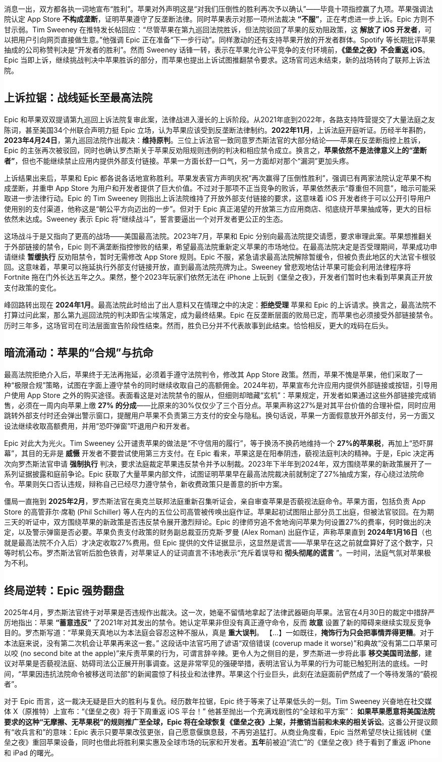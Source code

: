 消息一出，双方都各执一词地宣布“胜利”。苹果对外声明这是“对我们压倒性的胜利再次予以确认”——毕竟十项指控赢了九项。苹果强调法院认定 App Store **不构成垄断**，证明苹果遵守了反垄断法律。同时苹果表示对那一项州法裁决 **“不服”**，正在考虑进一步上诉。Epic 方则不甘示弱。Tim Sweeney 在推特发长帖回应：“尽管苹果在第九巡回法院胜诉，但法院驳回了苹果的反劝阻政策，这 **解放了 iOS 开发者**，可以把用户引向网页直接做生意。”他强调 Epic 正在准备“下一步行动”。同样激动的还有支持苹果开放的开发者群体。Spotify 等长期批评苹果抽成的公司称赞判决是“开发者的胜利”。然而 Sweeney 话锋一转，表示在苹果允许公平竞争的支付环境前，**《堡垒之夜》不会重返 iOS**。Epic 当即上诉，继续挑战判决中苹果胜诉的部分，而苹果也提出上诉试图推翻禁令要求。这场官司远未结束，新的战场转向了联邦上诉法院。

## 上诉拉锯：战线延长至最高法院  
Epic 和苹果双双提请第九巡回上诉法院复审此案，法律战进入漫长的上诉阶段。从2021年底到2022年，各路支持阵营提交了大量法庭之友陈词，甚至美国34个州联合声明力挺 Epic 立场，认为苹果应该受到反垄断法律制约。**2022年11月**，上诉法庭开庭听证。历经半年斟酌，**2023年4月24日**，第九巡回法院作出裁决：**维持原判**。三位上诉法官一致同意罗杰斯法官的大部分结论——苹果在反垄断指控上胜诉，Epic 的主张再次被驳回，同时也确认罗杰斯关于苹果反劝阻规则违例的判决和相应禁令成立。换言之，**苹果依然不是法律意义上的“垄断者”**，但也不能继续禁止应用内提供外部支付链接。苹果一方面长舒一口气，另一方面却对那个“漏洞”更加头疼。

上诉结果出来后，苹果和 Epic 都各说各话地宣称胜利。苹果发表官方声明庆祝“再次赢得了压倒性胜利”，强调已有两家法院认定苹果不构成垄断，并重申 App Store 为用户和开发者提供了巨大价值。不过对于那项不正当竞争的败诉，苹果依然表示“尊重但不同意”，暗示可能采取进一步法律行动。Epic 的 Tim Sweeney 则指出上诉法院维持了开放外部支付链接的要求，这意味着 iOS 开发者终于可以公开引导用户使用别的支付渠道，他称这是“朝公平方向迈出的一步”。但对于 Epic 真正渴望的开放第三方应用商店、彻底绕开苹果抽成等，更大的目标依然未达成。Sweeney 表示 Epic 将“继续战斗”，誓言要逼出一个对开发者更公正的生态。

这场战斗于是又指向了更高的战场——美国最高法院。2023年7月，苹果和 Epic 分别向最高法院提交请愿，要求审理此案。苹果想推翻关于外部链接的禁令，Epic 则不满垄断指控惨败的结果，希望最高法院重新定义苹果的市场地位。在最高法院决定是否受理期间，苹果成功申请继续 **暂缓执行** 反劝阻禁令，暂时无需修改 App Store 规则。Epic 不服，紧急请求最高法院解除暂缓令，但被负责此地区的大法官卡根驳回。这意味着，苹果可以拖延执行外部支付链接开放，直到最高法院亮牌为止。Sweeney 曾悲观地估计苹果可能会利用法律程序将 Fortnite 拖在门外长达五年之久。果然，整个2023年玩家们依然无法在 iPhone 上玩到《堡垒之夜》，开发者们暂时也未看到苹果真正开放支付政策的变化。

峰回路转出现在 **2024年1月**。最高法院此时给出了出人意料又在情理之中的决定：**拒绝受理** 苹果和 Epic 的上诉请求。换言之，最高法院不打算过问此案，那么第九巡回法院的判决即告尘埃落定，成为最终结果。Epic 在反垄断层面的败局已定，而苹果也必须接受外部链接禁令。历时三年多，这场官司在司法层面宣告阶段性结束。然而，胜负已分并不代表故事到此结束。恰恰相反，更大的戏码在后头。

## 暗流涌动：苹果的“合规”与抗命  
最高法院拒绝介入后，苹果终于无法再拖延，必须着手遵守法院判令，修改其 App Store 政策。然而，苹果不愧是苹果，他们采取了一种“极限合规”策略，试图在字面上遵守禁令的同时继续收取自己的高额佣金。2024年初，苹果宣布允许应用内提供外部链接或按钮，引导用户使用 App Store 之外的购买途径。表面看这是对法院禁令的服从，但细则却暗藏“玄机”：苹果规定，开发者如果通过这些外部链接完成销售，必须在一周内向苹果上缴 **27% 的分成**——比原来的30%仅仅少了三个百分点。苹果声称这27%是对其平台价值的合理补偿，同时应用跳转外部支付时还会弹出警示窗口，提醒用户苹果不负责第三方支付的安全与隐私。换句话说，苹果一方面假意放开外部支付，另一方面又设法继续收取高额费用，并用“恐吓弹窗”吓退用户和开发者。

Epic 对此大为光火。Tim Sweeney 公开谴责苹果的做法是“不守信用的履行”，等于换汤不换药地维持一个 **27%的苹果税**，再加上“恐吓屏幕”，其目的无非是 **威慑** 开发者不要尝试使用第三方支付。在 Epic 看来，苹果这是在阳奉阴违，藐视法庭判决的精神。于是，Epic 决定再次向罗杰斯法官申请 **强制执行** 判决，要求法庭裁定苹果违反禁令并予以制裁。2023年下半年到2024年，双方围绕苹果的新政策展开了一系列证据披露和庭前争论。Epic 获取了大量苹果内部文件，试图证明苹果早在最高法院裁决前就制定了27%抽成方案，存心绕过法院命令。苹果则矢口否认违规，辩称自己已经尽力遵守禁令，新收费政策只是善意的折中方案。

僵局一直拖到 **2025年2月**，罗杰斯法官在奥克兰联邦法庭重新召集听证会，亲自审查苹果是否藐视法庭命令。苹果方面，包括负责 App Store 的高管菲尔·席勒 (Phil Schiller) 等人在内的五位公司高管被传唤出庭作证。苹果起初试图阻止部分员工出庭，但被法官驳回。在为期三天的听证中，双方围绕苹果的新政策是否违反禁令展开激烈辩论。Epic 的律师穷追不舍地询问苹果为何设置27%的费率，何时做出的决定，以及警示弹窗是否必要。苹果负责支付政策的财务副总裁亚历克斯·罗曼 (Alex Roman) 出庭作证，声称苹果直到 **2024年1月16日**（也就是最高法院不介入后）才决定收取27%费用。但 Epic 提供的文件证据显示，这显然是谎言——苹果早在这之前就盘算好了这个数字，只等时机公布。罗杰斯法官听后脸色铁青，对苹果证人的证词直言不讳地表示“充斥着误导和 **彻头彻尾的谎言** ”。一时间，法庭气氛对苹果极为不利。

## 终局逆转：Epic 强势翻盘  
2025年4月，罗杰斯法官终于对苹果是否违规作出裁决。这一次，她毫不留情地拿起了法律武器砸向苹果。法官在4月30日的裁定中措辞严厉地指出：苹果 **“蓄意违反”** 了2021年对其发出的禁令。她认定苹果非但没有真正遵守命令，反而 **故意** 设置了新的障碍来继续实现反竞争目的。罗杰斯写道：“苹果竟天真地以为本法庭会容忍这种不服从，真是 **重大误判**。 【…】一如既往，**掩饰行为只会把事情弄得更糟**。对于本法庭来说，没有第二次机会让苹果再来这一套。” 这段话中法官巧用了谚语“双倍错误 (coverup made it worse)”和典故“没有第二口苹果可以咬 (no second bite at the apple)”来斥责苹果的行为，可谓言辞辛辣。更令人为之侧目的是，罗杰斯进一步将此事 **移交美国司法部**，建议对苹果是否藐视法庭、妨碍司法公正展开刑事调查。这是非常罕见的强硬举措，表明法官认为苹果的行为可能已触犯刑法的底线。一时间，“苹果因违抗法院命令被移送司法部”的新闻震惊了科技业和法律界。苹果这个行业巨头，此刻在法庭面前俨然成了一个等待发落的“藐视者”。

对于 Epic 而言，这一裁决无疑是巨大的胜利与复仇。经历数年拉锯，Epic 终于等来了让苹果低头的一刻。Tim Sweeney 兴奋地在社交媒体 X（原推特）上宣布：“《堡垒之夜》将于下周重返 iOS 平台！” 他甚至抛出一个充满戏剧性的“全球和平方案”： **如果苹果愿意将美国法院要求的这种“无摩擦、无苹果税”的规则推广至全球，Epic 将在全球恢复《堡垒之夜》上架，并撤销当前和未来的相关诉讼**。这番公开提议颇有“收兵言和”的意味：Epic 表示只要苹果改弦更张，自己愿意偃旗息鼓，不再穷追猛打。从商业角度看，Epic 当然希望尽快让摇钱树《堡垒之夜》重回苹果设备，同时也借此将胜利果实惠及全球市场的玩家和开发者。**五年**前被迫“流亡”的《堡垒之夜》终于看到了重返 iPhone 和 iPad 的曙光。
